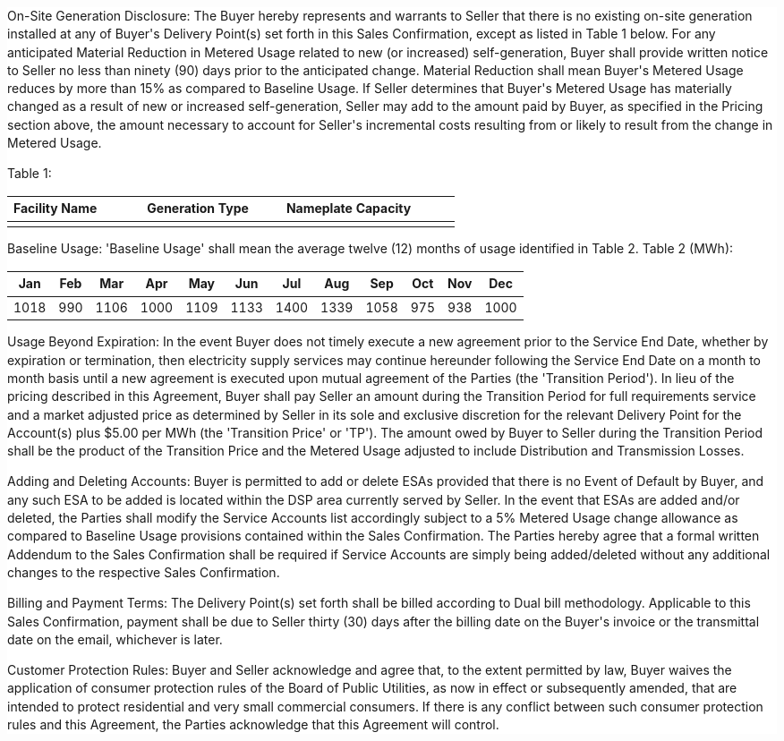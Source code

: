 On-Site Generation Disclosure: The Buyer hereby represents and warrants to Seller that there is no existing on-site generation installed at any of Buyer's Delivery Point(s) set forth in this Sales Confirmation, except as listed in Table 1 below. For any anticipated Material Reduction in Metered Usage related to new (or increased) self-generation, Buyer shall provide written notice to Seller no less than ninety (90) days prior to the anticipated change. Material Reduction shall mean Buyer's Metered Usage reduces by more than $15 \%$ as compared to Baseline Usage. If Seller determines that Buyer's Metered Usage has materially changed as a result of new or increased self-generation, Seller may add to the amount paid by Buyer, as specified in the Pricing section above, the amount necessary to account for Seller's incremental costs resulting from or likely to result from the change in Metered Usage.

Table 1:

| Facility Name |  |  |  | Generation Type |  |  | Nameplate Capacity |  |  |  |
| :-- | :-- | :-- | :-- | :-- | :-- | :-- | :-- | :-- | :-- | :-- |
|  |  |  |  |  |  |  |  |  |  |  |

Baseline Usage: 'Baseline Usage' shall mean the average twelve (12) months of usage identified in Table 2.
Table 2 (MWh):

| Jan | Feb | Mar | Apr | May | Jun | Jul | Aug | Sep | Oct | Nov | Dec |
| :--: | :--: | :--: | :--: | :--: | :--: | :--: | :--: | :--: | :--: | :--: | :--: |
| 1018 | 990 | 1106 | 1000 | 1109 | 1133 | 1400 | 1339 | 1058 | 975 | 938 | 1000 |

Usage Beyond Expiration: In the event Buyer does not timely execute a new agreement prior to the Service End Date, whether by expiration or termination, then electricity supply services may continue hereunder following the Service End Date on a month to month basis until a new agreement is executed upon mutual agreement of the Parties (the 'Transition Period'). In lieu of the pricing described in this Agreement, Buyer shall pay Seller an amount during the Transition Period for full requirements service and a market adjusted price as determined by Seller in its sole and exclusive discretion for the relevant Delivery Point for the Account(s) plus $\$ 5.00$ per MWh (the 'Transition Price' or 'TP'). The amount owed by Buyer to Seller during the Transition Period shall be the product of the Transition Price and the Metered Usage adjusted to include Distribution and Transmission Losses.

Adding and Deleting Accounts: Buyer is permitted to add or delete ESAs provided that there is no Event of Default by Buyer, and any such ESA to be added is located within the DSP area currently served by Seller. In the event that ESAs are added and/or deleted, the Parties shall modify the Service Accounts list accordingly subject to a 5\% Metered Usage change allowance as compared to Baseline Usage provisions contained within the Sales Confirmation. The Parties hereby agree that a formal written Addendum to the Sales Confirmation shall be required if Service Accounts are simply being added/deleted without any additional changes to the respective Sales Confirmation.

Billing and Payment Terms: The Delivery Point(s) set forth shall be billed according to Dual bill methodology. Applicable to this Sales Confirmation, payment shall be due to Seller thirty (30) days after the billing date on the Buyer's invoice or the transmittal date on the email, whichever is later.

Customer Protection Rules: Buyer and Seller acknowledge and agree that, to the extent permitted by law, Buyer waives the application of consumer protection rules of the Board of Public Utilities, as now in effect or subsequently amended, that are intended to protect residential and very small commercial consumers. If there is any conflict between such consumer protection rules and this Agreement, the Parties acknowledge that this Agreement will control.
